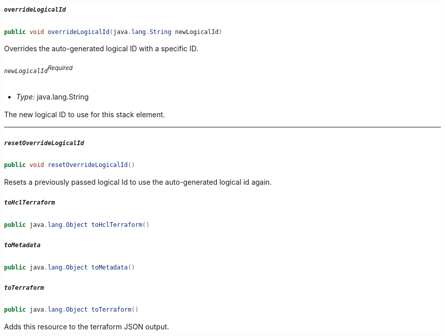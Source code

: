 
##### `overrideLogicalId` <a name="overrideLogicalId" id="@cdktf/provider-azurerm.firewallApplicationRuleCollection.FirewallApplicationRuleCollection.overrideLogicalId"></a>

```java
public void overrideLogicalId(java.lang.String newLogicalId)
```

Overrides the auto-generated logical ID with a specific ID.

###### `newLogicalId`<sup>Required</sup> <a name="newLogicalId" id="@cdktf/provider-azurerm.firewallApplicationRuleCollection.FirewallApplicationRuleCollection.overrideLogicalId.parameter.newLogicalId"></a>

- *Type:* java.lang.String

The new logical ID to use for this stack element.

---

##### `resetOverrideLogicalId` <a name="resetOverrideLogicalId" id="@cdktf/provider-azurerm.firewallApplicationRuleCollection.FirewallApplicationRuleCollection.resetOverrideLogicalId"></a>

```java
public void resetOverrideLogicalId()
```

Resets a previously passed logical Id to use the auto-generated logical id again.

##### `toHclTerraform` <a name="toHclTerraform" id="@cdktf/provider-azurerm.firewallApplicationRuleCollection.FirewallApplicationRuleCollection.toHclTerraform"></a>

```java
public java.lang.Object toHclTerraform()
```

##### `toMetadata` <a name="toMetadata" id="@cdktf/provider-azurerm.firewallApplicationRuleCollection.FirewallApplicationRuleCollection.toMetadata"></a>

```java
public java.lang.Object toMetadata()
```

##### `toTerraform` <a name="toTerraform" id="@cdktf/provider-azurerm.firewallApplicationRuleCollection.FirewallApplicationRuleCollection.toTerraform"></a>

```java
public java.lang.Object toTerraform()
```

Adds this resource to the terraform JSON output.
